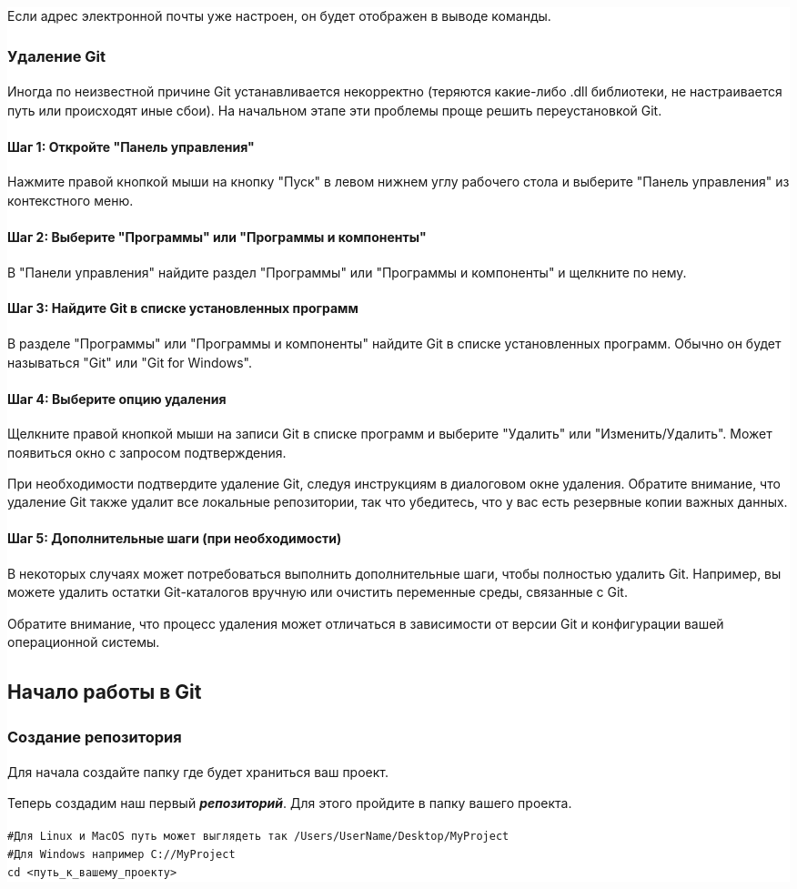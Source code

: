 Если адрес электронной почты уже настроен, он будет отображен в выводе команды.

### Удаление Git

Иногда по неизвестной причине Git устанавливается некорректно (теряются какие-либо .dll библиотеки, не настраивается путь или происходят иные сбои). На начальном этапе эти проблемы проще решить переустановкой Git.

#### Шаг 1: Откройте "Панель управления"

Нажмите правой кнопкой мыши на кнопку "Пуск" в левом нижнем углу рабочего стола и выберите "Панель управления" из контекстного меню.

#### Шаг 2: Выберите "Программы" или "Программы и компоненты"

В "Панели управления" найдите раздел "Программы" или "Программы и компоненты" и щелкните по нему.

#### Шаг 3: Найдите Git в списке установленных программ

В разделе "Программы" или "Программы и компоненты" найдите Git в списке установленных программ. Обычно он будет называться "Git" или "Git for Windows".

#### Шаг 4: Выберите опцию удаления

Щелкните правой кнопкой мыши на записи Git в списке программ и выберите "Удалить" или "Изменить/Удалить". Может появиться окно с запросом подтверждения.

При необходимости подтвердите удаление Git, следуя инструкциям в диалоговом окне удаления. Обратите внимание, что удаление Git также удалит все локальные репозитории, так что убедитесь, что у вас есть резервные копии важных данных.

#### Шаг 5: Дополнительные шаги (при необходимости)

В некоторых случаях может потребоваться выполнить дополнительные шаги, чтобы полностью удалить Git. Например, вы можете удалить остатки Git-каталогов вручную или очистить переменные среды, связанные с Git.

Обратите внимание, что процесс удаления может отличаться в зависимости от версии Git и конфигурации вашей операционной системы.



## Начало работы в Git

### Создание репозитория

Для начала создайте папку где будет храниться ваш проект.

Теперь создадим наш первый _**репозиторий**_. Для этого пройдите в папку вашего проекта.
```
#Для Linux и MacOS путь может выглядеть так /Users/UserName/Desktop/MyProject
#Для Windows например С://MyProject
cd <путь_к_вашему_проекту>
```
